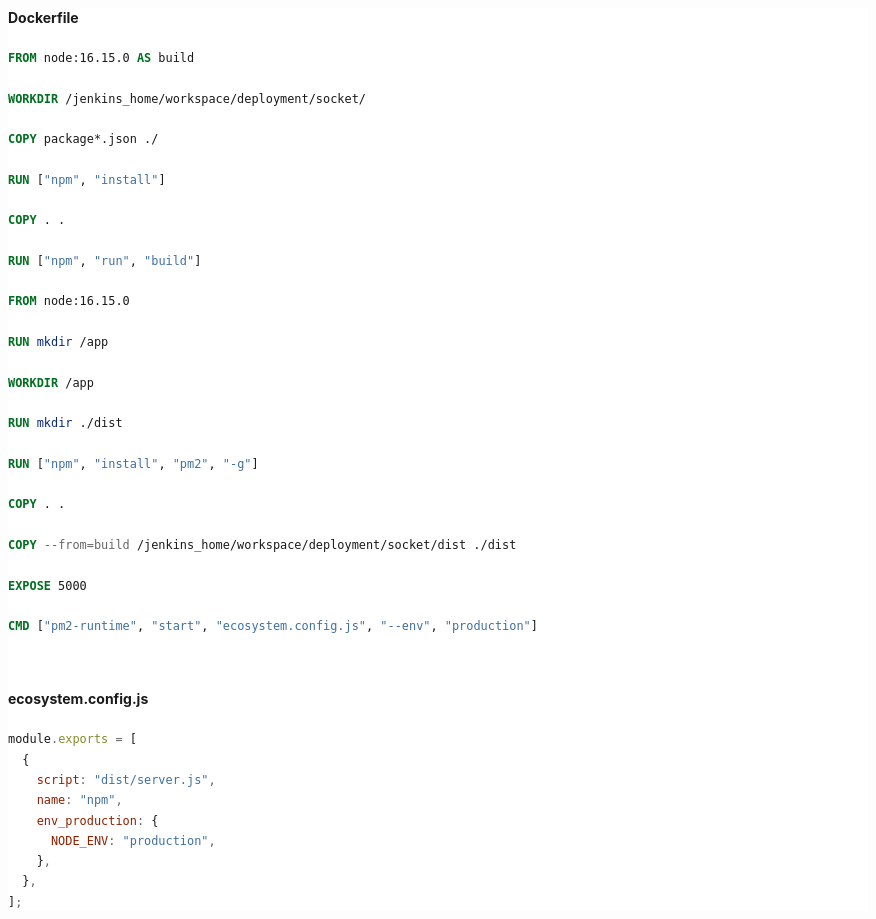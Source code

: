 #### Dockerfile

```dockerfile
FROM node:16.15.0 AS build

WORKDIR /jenkins_home/workspace/deployment/socket/

COPY package*.json ./

RUN ["npm", "install"]

COPY . .

RUN ["npm", "run", "build"]

FROM node:16.15.0

RUN mkdir /app

WORKDIR /app

RUN mkdir ./dist

RUN ["npm", "install", "pm2", "-g"]

COPY . .

COPY --from=build /jenkins_home/workspace/deployment/socket/dist ./dist

EXPOSE 5000

CMD ["pm2-runtime", "start", "ecosystem.config.js", "--env", "production"]
```

<br>

#### ecosystem.config.js

```javascript
module.exports = [
  {
    script: "dist/server.js",
    name: "npm",
    env_production: {
      NODE_ENV: "production",
    },
  },
];
```
